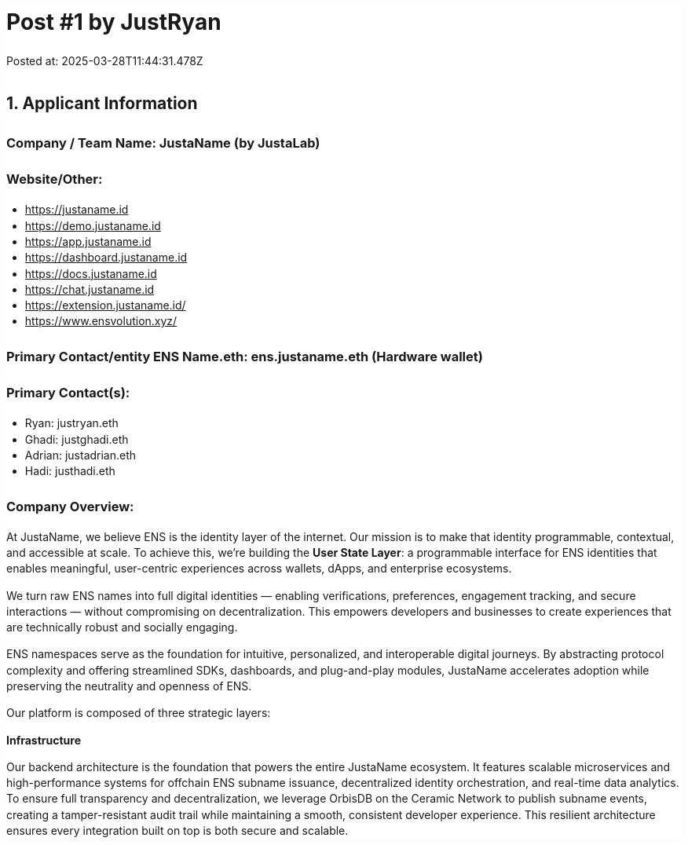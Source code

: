 # Post #1 by JustRyan
Posted at: 2025-03-28T11:44:31.478Z

## 1. Applicant Information

### **Company / Team Name:** JustaName (by JustaLab)

### **Website/Other:**

* <https://justaname.id>
* <https://demo.justaname.id>
* <https://app.justaname.id>
* <https://dashboard.justaname.id>
* <https://docs.justaname.id>
* <https://chat.justaname.id>
* <https://extension.justaname.id/>
* <https://www.ensvolution.xyz/>

### **Primary Contact/entity ENS Name.eth:** ens.justaname.eth (Hardware wallet)

### **Primary Contact(s):**

* Ryan: justryan.eth
* Ghadi: justghadi.eth
* Adrian: justadrian.eth
* Hadi: justhadi.eth

### **Company Overview:**

At JustaName, we believe ENS is the identity layer of the internet. Our mission is to make that identity programmable, contextual, and accessible at scale. To achieve this, we’re building the **User State Layer**: a programmable interface for ENS identities that enables meaningful, user-centric experiences across wallets, dApps, and enterprise ecosystems.

We turn raw ENS names into full digital identities — enabling verifications, preferences, engagement tracking, and secure interactions — without compromising on decentralization. This empowers developers and businesses to create experiences that are technically robust and socially engaging.

ENS namespaces serve as the foundation for intuitive, personalized, and interoperable digital journeys. By abstracting protocol complexity and offering streamlined SDKs, dashboards, and plug-and-play modules, JustaName accelerates adoption while preserving the neutrality and openness of ENS.

Our platform is composed of three strategic layers:

**Infrastructure**

Our backend architecture is the foundation that powers the entire JustaName ecosystem. It features scalable microservices and high-performance systems for offchain ENS subname issuance, decentralized identity orchestration, and real-time data analytics. To ensure full transparency and decentralization, we leverage OrbisDB on the Ceramic Network to publish subname events, creating a tamper-resistant audit trail while maintaining a smooth, consistent developer experience. This resilient architecture ensures every integration built on top is both secure and scalable.
